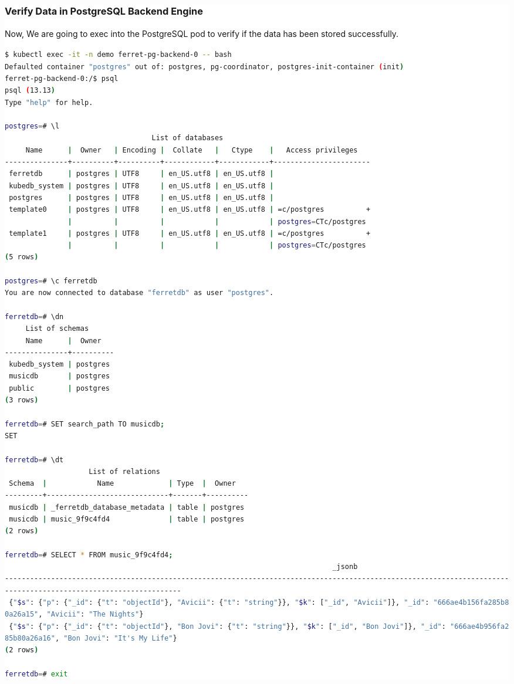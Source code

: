 ### Verify Data in PostgreSQL Backend Engine

Now, We are going to exec into the PostgreSQL pod to verify if the data has been stored successfully.

```bash
$ kubectl exec -it -n demo ferret-pg-backend-0 -- bash
Defaulted container "postgres" out of: postgres, pg-coordinator, postgres-init-container (init)
ferret-pg-backend-0:/$ psql
psql (13.13)
Type "help" for help.

postgres=# \l
                                   List of databases
     Name      |  Owner   | Encoding |  Collate   |   Ctype    |   Access privileges   
---------------+----------+----------+------------+------------+-----------------------
 ferretdb      | postgres | UTF8     | en_US.utf8 | en_US.utf8 | 
 kubedb_system | postgres | UTF8     | en_US.utf8 | en_US.utf8 | 
 postgres      | postgres | UTF8     | en_US.utf8 | en_US.utf8 | 
 template0     | postgres | UTF8     | en_US.utf8 | en_US.utf8 | =c/postgres          +
               |          |          |            |            | postgres=CTc/postgres
 template1     | postgres | UTF8     | en_US.utf8 | en_US.utf8 | =c/postgres          +
               |          |          |            |            | postgres=CTc/postgres
(5 rows)

postgres=# \c ferretdb
You are now connected to database "ferretdb" as user "postgres".

ferretdb=# \dn
     List of schemas
     Name      |  Owner   
---------------+----------
 kubedb_system | postgres
 musicdb       | postgres
 public        | postgres
(3 rows)

ferretdb=# SET search_path TO musicdb;
SET

ferretdb=# \dt
                    List of relations
 Schema  |            Name             | Type  |  Owner   
---------+-----------------------------+-------+----------
 musicdb | _ferretdb_database_metadata | table | postgres
 musicdb | music_9f9c4fd4              | table | postgres
(2 rows)

ferretdb=# SELECT * FROM music_9f9c4fd4;
                                                                              _jsonb                                                                              
------------------------------------------------------------------------------------------------------------------------------------------------------------------
 {"$s": {"p": {"_id": {"t": "objectId"}, "Avicii": {"t": "string"}}, "$k": ["_id", "Avicii"]}, "_id": "666ae4b156fa285b80a26a15", "Avicii": "The Nights"}
 {"$s": {"p": {"_id": {"t": "objectId"}, "Bon Jovi": {"t": "string"}}, "$k": ["_id", "Bon Jovi"]}, "_id": "666ae4b956fa285b80a26a16", "Bon Jovi": "It's My Life"}
(2 rows)

ferretdb=# exit
```
